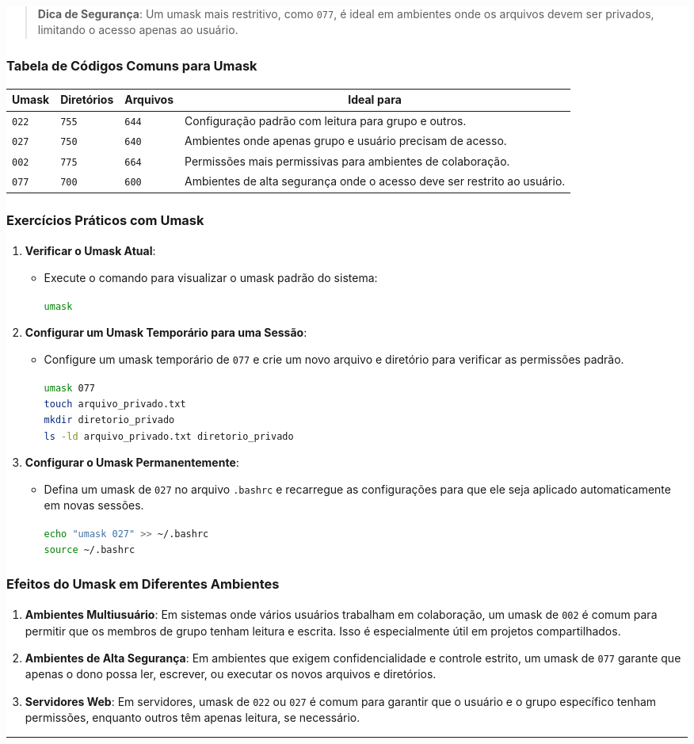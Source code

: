 > **Dica de Segurança**: Um umask mais restritivo, como `077`, é ideal em ambientes onde os arquivos devem ser privados, limitando o acesso apenas ao usuário.

### Tabela de Códigos Comuns para Umask

| Umask  | Diretórios  | Arquivos  | Ideal para                          |
|--------|-------------|-----------|-------------------------------------|
| `022`  | `755`       | `644`     | Configuração padrão com leitura para grupo e outros. |
| `027`  | `750`       | `640`     | Ambientes onde apenas grupo e usuário precisam de acesso. |
| `002`  | `775`       | `664`     | Permissões mais permissivas para ambientes de colaboração. |
| `077`  | `700`       | `600`     | Ambientes de alta segurança onde o acesso deve ser restrito ao usuário. |

### Exercícios Práticos com Umask

1. **Verificar o Umask Atual**:
   - Execute o comando para visualizar o umask padrão do sistema:
     ```bash
     umask
     ```

2. **Configurar um Umask Temporário para uma Sessão**:
   - Configure um umask temporário de `077` e crie um novo arquivo e diretório para verificar as permissões padrão.
     ```bash
     umask 077
     touch arquivo_privado.txt
     mkdir diretorio_privado
     ls -ld arquivo_privado.txt diretorio_privado
     ```

3. **Configurar o Umask Permanentemente**:
   - Defina um umask de `027` no arquivo `.bashrc` e recarregue as configurações para que ele seja aplicado automaticamente em novas sessões.
     ```bash
     echo "umask 027" >> ~/.bashrc
     source ~/.bashrc
     ```

### Efeitos do Umask em Diferentes Ambientes

1. **Ambientes Multiusuário**:
   Em sistemas onde vários usuários trabalham em colaboração, um umask de `002` é comum para permitir que os membros de grupo tenham leitura e escrita. Isso é especialmente útil em projetos compartilhados.

2. **Ambientes de Alta Segurança**:
   Em ambientes que exigem confidencialidade e controle estrito, um umask de `077` garante que apenas o dono possa ler, escrever, ou executar os novos arquivos e diretórios.

3. **Servidores Web**:
   Em servidores, umask de `022` ou `027` é comum para garantir que o usuário e o grupo específico tenham permissões, enquanto outros têm apenas leitura, se necessário.

---